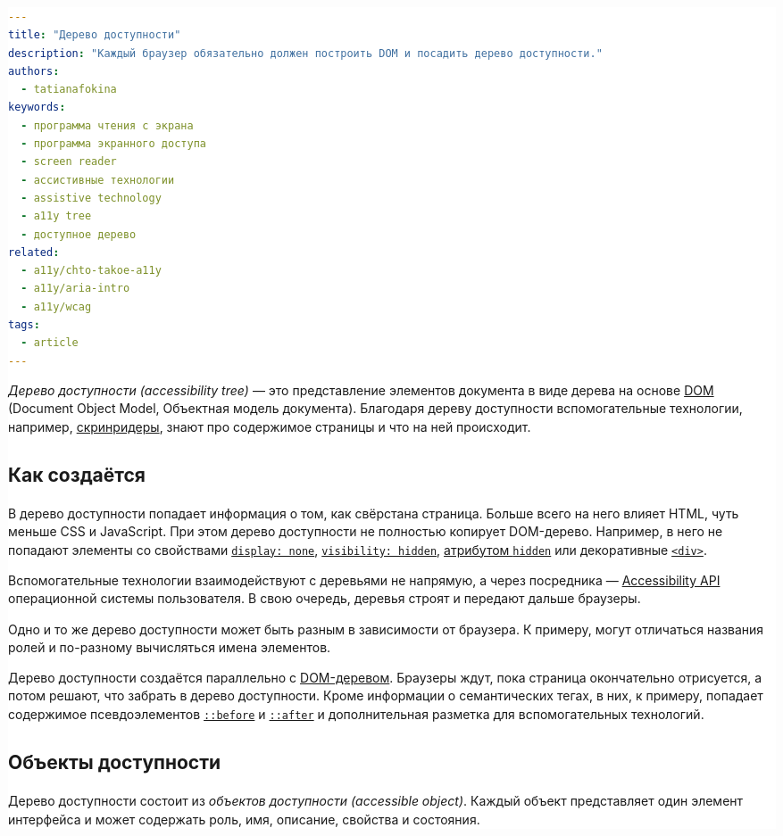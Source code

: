 ```yaml
---
title: "Дерево доступности"
description: "Каждый браузер обязательно должен построить DOM и посадить дерево доступности."
authors:
  - tatianafokina
keywords:
  - программа чтения с экрана
  - программа экранного доступа
  - screen reader
  - ассистивные технологии
  - assistive technology
  - a11y tree
  - доступное дерево
related:
  - a11y/chto-takoe-a11y
  - a11y/aria-intro
  - a11y/wcag
tags:
  - article
---
```


_Дерево доступности (accessibility tree)_ — это представление элементов документа в виде дерева на основе [DOM](/js/dom/) (Document Object Model, Объектная модель документа). Благодаря дереву доступности вспомогательные технологии, например, [скринридеры](/a11y/screenreaders/), знают про содержимое страницы и что на ней происходит.

## Как создаётся

В дерево доступности попадает информация о том, как свёрстана страница. Больше всего на него влияет HTML, чуть меньше CSS и JavaScript. При этом дерево доступности не полностью копирует DOM-дерево. Например, в него не попадают элементы со свойствами [`display: none`](/css/display/), [`visibility: hidden`](/css/visibility/), [атрибутом `hidden`](/html/hidden/) или декоративные [`<div>`](/html/div/).

Вспомогательные технологии взаимодействуют с деревьями не напрямую, а через посредника — [Accessibility API](/a11y/screenreaders/#accessibility-api) операционной системы пользователя. В свою очередь, деревья строят и передают дальше браузеры.

Одно и то же дерево доступности может быть разным в зависимости от браузера. К примеру, могут отличаться названия ролей и по-разному вычисляться имена элементов.

Дерево доступности создаётся параллельно с [DOM-деревом](/js/dom/#iz-chego-sostoit-dom). Браузеры ждут, пока страница окончательно отрисуется, а потом решают, что забрать в дерево доступности. Кроме информации о семантических тегах, в них, к примеру, попадает содержимое псевдоэлементов [`::before`](/css/before/) и [`::after`](/css/after/) и дополнительная разметка для вспомогательных технологий.

## Объекты доступности

Дерево доступности состоит из _объектов доступности (accessible object)_. Каждый объект представляет один элемент интерфейса и может содержать роль, имя, описание, свойства и состояния.
